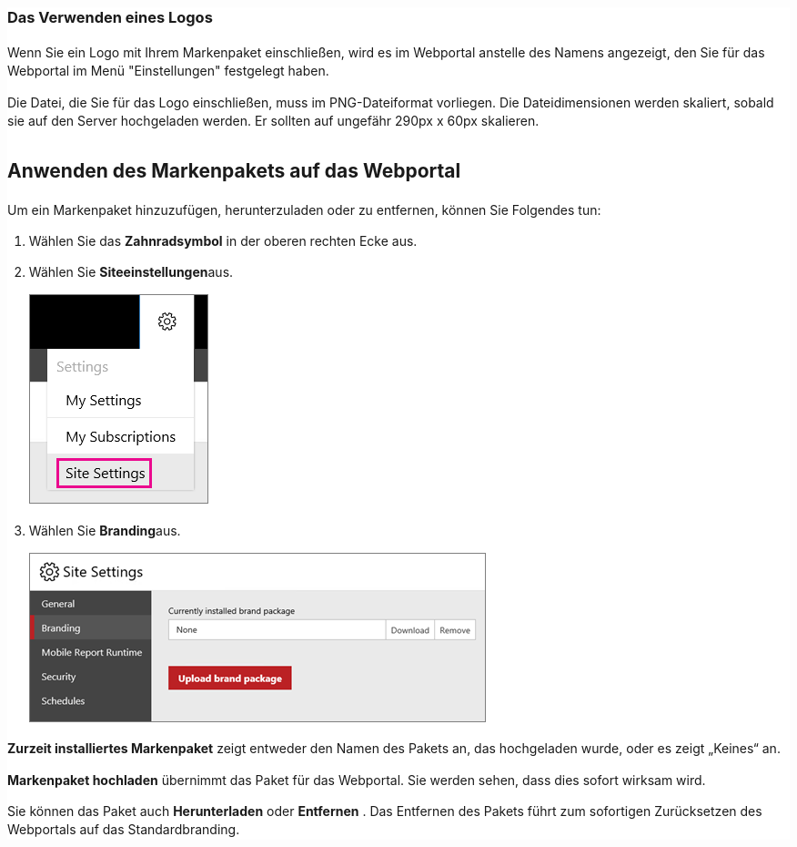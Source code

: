 ### Das Verwenden eines Logos
<a id="using-a-logo" class="xliff"></a>  
  
Wenn Sie ein Logo mit Ihrem Markenpaket einschließen, wird es im Webportal anstelle des Namens angezeigt, den Sie für das Webportal im Menü "Einstellungen" festgelegt haben.  
  
Die Datei, die Sie für das Logo einschließen, muss im PNG-Dateiformat vorliegen. Die Dateidimensionen werden skaliert, sobald sie auf den Server hochgeladen werden. Er sollten auf ungefähr 290px x 60px skalieren.  
   
## Anwenden des Markenpakets auf das Webportal
<a id="applying-the-brand-package-to-the-web-portal" class="xliff"></a>  
  
Um ein Markenpaket hinzuzufügen, herunterzuladen oder zu entfernen, können Sie Folgendes tun:  
  
1.  Wählen Sie das **Zahnradsymbol** in der oberen rechten Ecke aus.  
  
2.  Wählen Sie **Siteeinstellungen**aus.  
  
    ![SSR-Menü nach Klick auf Zahnradsymbol](../reporting-services/media/ssrsgearmenu.png)  
  
3.  Wählen Sie **Branding**aus.  
  
    ![SSRS-Branding](../reporting-services/media/ssrsbranding.png)  
  
**Zurzeit installiertes Markenpaket** zeigt entweder den Namen des Pakets an, das hochgeladen wurde, oder es zeigt „Keines“ an.  
  
**Markenpaket hochladen** übernimmt das Paket für das Webportal. Sie werden sehen, dass dies sofort wirksam wird.  
  
Sie können das Paket auch **Herunterladen** oder **Entfernen** . Das Entfernen des Pakets führt zum sofortigen Zurücksetzen des Webportals auf das Standardbranding.  
  